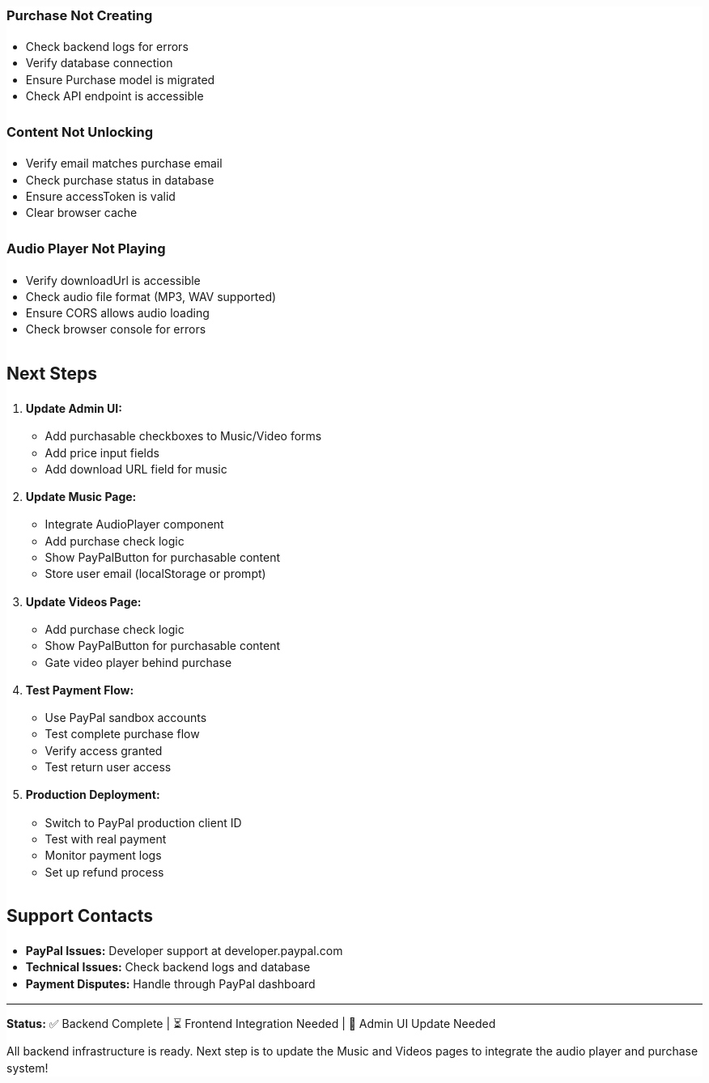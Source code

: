 ### Purchase Not Creating
- Check backend logs for errors
- Verify database connection
- Ensure Purchase model is migrated
- Check API endpoint is accessible

### Content Not Unlocking
- Verify email matches purchase email
- Check purchase status in database
- Ensure accessToken is valid
- Clear browser cache

### Audio Player Not Playing
- Verify downloadUrl is accessible
- Check audio file format (MP3, WAV supported)
- Ensure CORS allows audio loading
- Check browser console for errors

## Next Steps

1. **Update Admin UI:**
   - Add purchasable checkboxes to Music/Video forms
   - Add price input fields
   - Add download URL field for music

2. **Update Music Page:**
   - Integrate AudioPlayer component
   - Add purchase check logic
   - Show PayPalButton for purchasable content
   - Store user email (localStorage or prompt)

3. **Update Videos Page:**
   - Add purchase check logic
   - Show PayPalButton for purchasable content
   - Gate video player behind purchase

4. **Test Payment Flow:**
   - Use PayPal sandbox accounts
   - Test complete purchase flow
   - Verify access granted
   - Test return user access

5. **Production Deployment:**
   - Switch to PayPal production client ID
   - Test with real payment
   - Monitor payment logs
   - Set up refund process

## Support Contacts

- **PayPal Issues:** Developer support at developer.paypal.com
- **Technical Issues:** Check backend logs and database
- **Payment Disputes:** Handle through PayPal dashboard

---

**Status:** ✅ Backend Complete | ⏳ Frontend Integration Needed | 📝 Admin UI Update Needed

All backend infrastructure is ready. Next step is to update the Music and Videos pages to integrate the audio player and purchase system!
